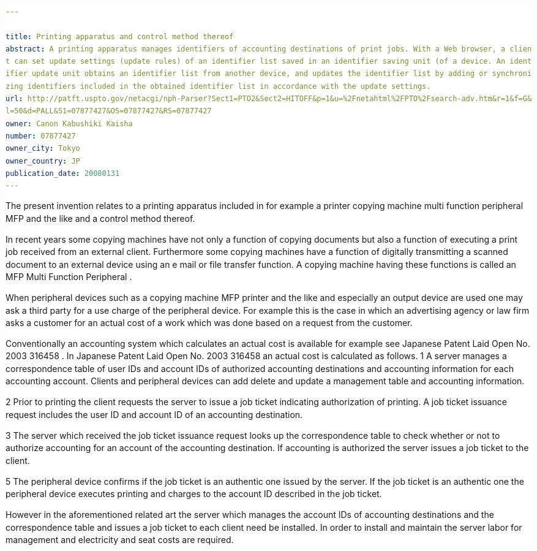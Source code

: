 ```yaml
---

title: Printing apparatus and control method thereof
abstract: A printing apparatus manages identifiers of accounting destinations of print jobs. With a Web browser, a client can set update settings (update rules) of an identifier list saved in an identifier saving unit (of a device. An identifier update unit obtains an identifier list from another device, and updates the identifier list by adding or synchronizing identifiers included in the obtained identifier list in accordance with the update settings.
url: http://patft.uspto.gov/netacgi/nph-Parser?Sect1=PTO2&Sect2=HITOFF&p=1&u=%2Fnetahtml%2FPTO%2Fsearch-adv.htm&r=1&f=G&l=50&d=PALL&S1=07877427&OS=07877427&RS=07877427
owner: Canon Kabushiki Kaisha
number: 07877427
owner_city: Tokyo
owner_country: JP
publication_date: 20080131
---
```

The present invention relates to a printing apparatus included in for example a printer copying machine multi function peripheral MFP and the like and a control method thereof.

In recent years some copying machines have not only a function of copying documents but also a function of executing a print job received from an external client. Furthermore some copying machines have a function of digitally transmitting a scanned document to an external device using an e mail or file transfer function. A copying machine having these functions is called an MFP Multi Function Peripheral .

When peripheral devices such as a copying machine MFP printer and the like and especially an output device are used one may ask a third party for a use charge of the peripheral device. For example this is the case in which an advertising agency or law firm asks a customer for an actual cost of a work which was done based on a request from the customer.

Conventionally an accounting system which calculates an actual cost is available for example see Japanese Patent Laid Open No. 2003 316458 . In Japanese Patent Laid Open No. 2003 316458 an actual cost is calculated as follows. 1 A server manages a correspondence table of user IDs and account IDs of authorized accounting destinations and accounting information for each accounting account. Clients and peripheral devices can add delete and update a management table and accounting information.

 2 Prior to printing the client requests the server to issue a job ticket indicating authorization of printing. A job ticket issuance request includes the user ID and account ID of an accounting destination.

 3 The server which received the job ticket issuance request looks up the correspondence table to check whether or not to authorize accounting for an account of the accounting destination. If accounting is authorized the server issues a job ticket to the client.

 5 The peripheral device confirms if the job ticket is an authentic one issued by the server. If the job ticket is an authentic one the peripheral device executes printing and charges to the account ID described in the job ticket.

However in the aforementioned related art the server which manages the account IDs of accounting destinations and the correspondence table and issues a job ticket to each client need be installed. In order to install and maintain the server labor for management and electricity and seat costs are required.
